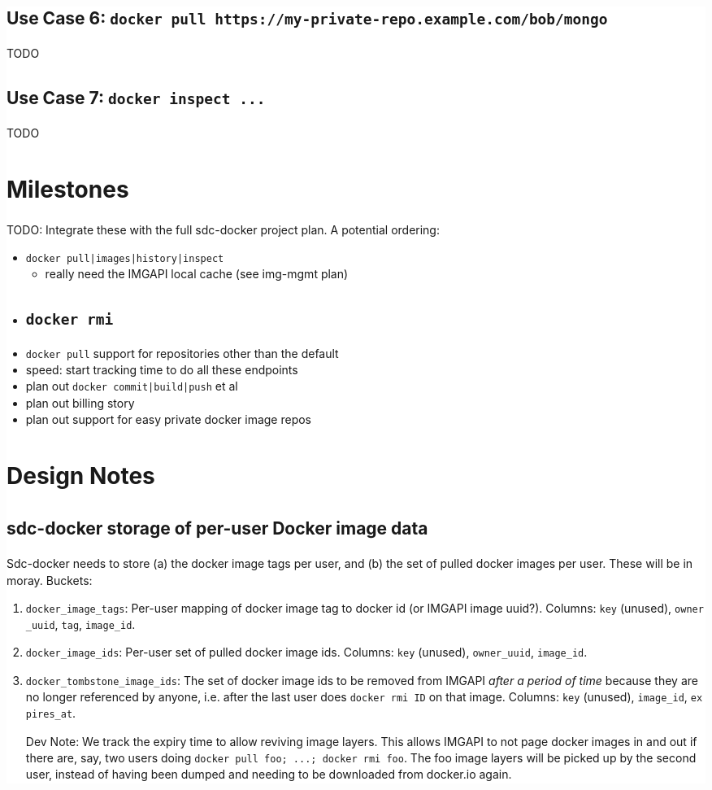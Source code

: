 
## Use Case 6: `docker pull https://my-private-repo.example.com/bob/mongo`

TODO

## Use Case 7: `docker inspect ...`

TODO


# Milestones

TODO: Integrate these with the full sdc-docker project plan. A potential
ordering:

- `docker pull|images|history|inspect`
    - really need the IMGAPI local cache (see img-mgmt plan)
- `docker rmi`
    -
- `docker pull` support for repositories other than the default
- speed: start tracking time to do all these endpoints
- plan out `docker commit|build|push` et al
- plan out billing story
- plan out support for easy private docker image repos


# Design Notes

## sdc-docker storage of per-user Docker image data

Sdc-docker needs to store (a) the docker image tags per user, and (b) the set
of pulled docker images per user. These will be in moray. Buckets:

1. `docker_image_tags`: Per-user mapping of docker image tag to docker id (or
   IMGAPI image uuid?).
   Columns:  `key` (unused), `owner_uuid`, `tag`, `image_id`.

2. `docker_image_ids`: Per-user set of pulled docker image ids.
   Columns:  `key` (unused), `owner_uuid`, `image_id`.

3. `docker_tombstone_image_ids`: The set of docker image ids to be removed
   from IMGAPI *after a period of time* because they are no longer referenced by
   anyone, i.e. after the last user does `docker rmi ID` on that image.
   Columns:  `key` (unused), `image_id`, `expires_at`.

   Dev Note: We track the expiry time to allow reviving image layers. This
   allows IMGAPI to not page docker images in and out if there are, say, two
   users doing `docker pull foo; ...; docker rmi foo`. The foo image layers
   will be picked up by the second user, instead of having been dumped and
   needing to be downloaded from docker.io again.
